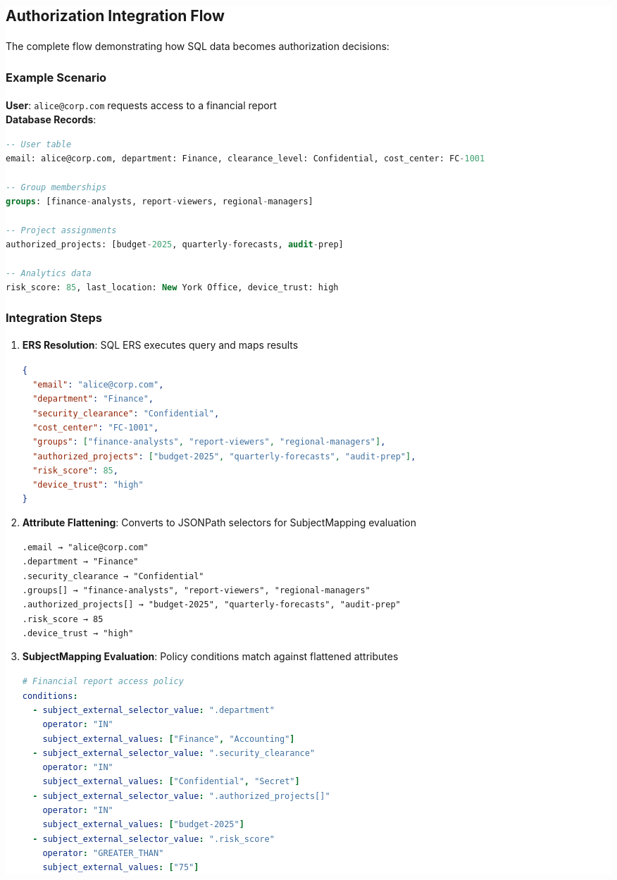 ## Authorization Integration Flow

The complete flow demonstrating how SQL data becomes authorization decisions:

### Example Scenario
**User**: `alice@corp.com` requests access to a financial report  
**Database Records**:
```sql
-- User table
email: alice@corp.com, department: Finance, clearance_level: Confidential, cost_center: FC-1001

-- Group memberships  
groups: [finance-analysts, report-viewers, regional-managers]

-- Project assignments
authorized_projects: [budget-2025, quarterly-forecasts, audit-prep]

-- Analytics data
risk_score: 85, last_location: New York Office, device_trust: high
```

### Integration Steps

1. **ERS Resolution**: SQL ERS executes query and maps results
   ```json
   {
     "email": "alice@corp.com",
     "department": "Finance",
     "security_clearance": "Confidential",
     "cost_center": "FC-1001", 
     "groups": ["finance-analysts", "report-viewers", "regional-managers"],
     "authorized_projects": ["budget-2025", "quarterly-forecasts", "audit-prep"],
     "risk_score": 85,
     "device_trust": "high"
   }
   ```

2. **Attribute Flattening**: Converts to JSONPath selectors for SubjectMapping evaluation
   ```
   .email → "alice@corp.com"
   .department → "Finance"
   .security_clearance → "Confidential"
   .groups[] → "finance-analysts", "report-viewers", "regional-managers"
   .authorized_projects[] → "budget-2025", "quarterly-forecasts", "audit-prep"
   .risk_score → 85
   .device_trust → "high"
   ```

3. **SubjectMapping Evaluation**: Policy conditions match against flattened attributes
   ```yaml
   # Financial report access policy
   conditions:
     - subject_external_selector_value: ".department"
       operator: "IN"
       subject_external_values: ["Finance", "Accounting"]
     - subject_external_selector_value: ".security_clearance"
       operator: "IN" 
       subject_external_values: ["Confidential", "Secret"]
     - subject_external_selector_value: ".authorized_projects[]"
       operator: "IN"
       subject_external_values: ["budget-2025"]
     - subject_external_selector_value: ".risk_score"
       operator: "GREATER_THAN"
       subject_external_values: ["75"]
   ```
